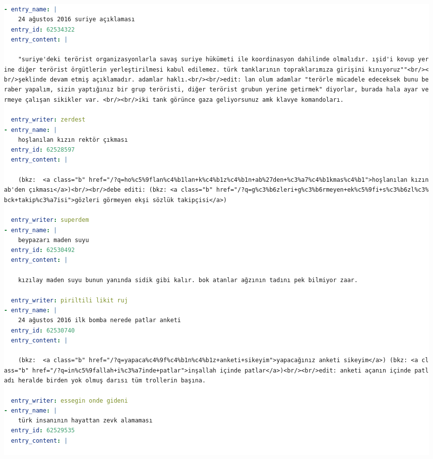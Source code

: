 ```yaml
- entry_name: |
    24 ağustos 2016 suriye açıklaması
  entry_id: 62534322
  entry_content: |
    
    "suriye'deki terörist organizasyonlarla savaş suriye hükümeti ile koordinasyon dahilinde olmalıdır. ışid'i kovup yerine diğer terörist örgütlerin yerleştirilmesi kabul edilemez. türk tanklarının topraklarımıza girişini kınıyoruz""<br/><br/>şeklinde devam etmiş açıklamadır. adamlar haklı.<br/><br/>edit: lan olum adamlar "terörle mücadele edeceksek bunu beraber yapalım, sizin yaptığınız bir grup teröristi, diğer terörist grubun yerine getirmek" diyorlar, burada hala ayar vermeye çalışan sikikler var. <br/><br/>iki tank görünce gaza geliyorsunuz amk klavye komandoları.
   
  entry_writer: zerdest
- entry_name: |
    hoşlanılan kızın rektör çıkması
  entry_id: 62528597
  entry_content: |
    
    (bkz:  <a class="b" href="/?q=ho%c5%9flan%c4%b1lan+k%c4%b1z%c4%b1n+ab%27den+%c3%a7%c4%b1kmas%c4%b1">hoşlanılan kızın ab'den çıkması</a>)<br/><br/>debe editi: (bkz: <a class="b" href="/?q=g%c3%b6zleri+g%c3%b6rmeyen+ek%c5%9fi+s%c3%b6zl%c3%bck+takip%c3%a7isi">gözleri görmeyen ekşi sözlük takipçisi</a>)
   
  entry_writer: superdem
- entry_name: |
    beypazarı maden suyu
  entry_id: 62530492
  entry_content: |
    
    kızılay maden suyu bunun yanında sidik gibi kalır. bok atanlar ağzının tadını pek bilmiyor zaar.
    
  entry_writer: piriltili likit ruj
- entry_name: |
    24 ağustos 2016 ilk bomba nerede patlar anketi
  entry_id: 62530740
  entry_content: |
    
    (bkz:  <a class="b" href="/?q=yapaca%c4%9f%c4%b1n%c4%b1z+anketi+sikeyim">yapacağınız anketi sikeyim</a>) (bkz: <a class="b" href="/?q=in%c5%9fallah+i%c3%a7inde+patlar">inşallah içinde patlar</a>)<br/><br/>edit: anketi açanın içinde patladı heralde birden yok olmuş darısı tüm trollerin başına.
   
  entry_writer: essegin onde gideni
- entry_name: |
    türk insanının hayattan zevk alamaması
  entry_id: 62529535
  entry_content: |
    
```